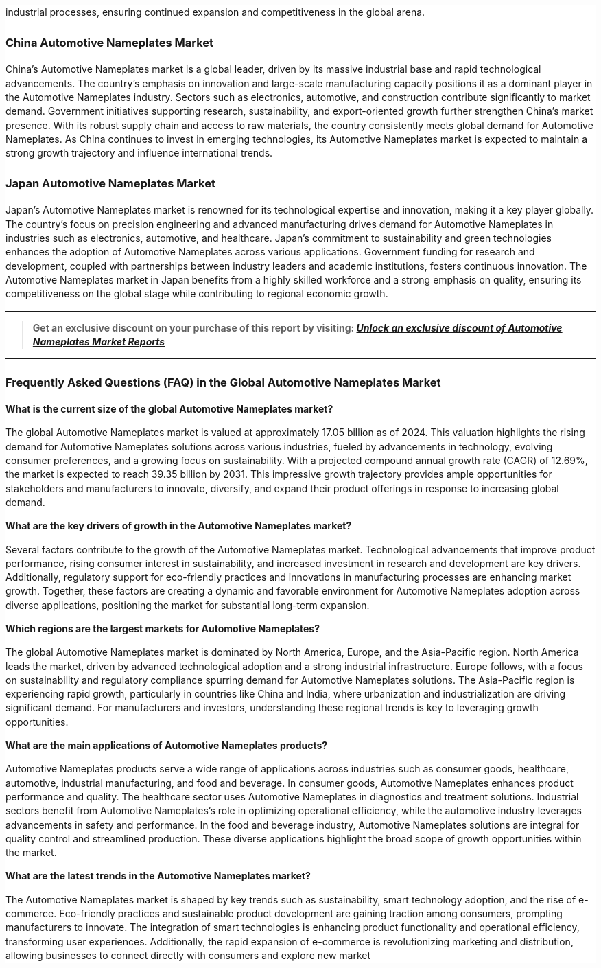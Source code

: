 industrial processes, ensuring continued expansion and competitiveness in the global arena.</p><h3>China Automotive Nameplates Market</h3><p>China&rsquo;s Automotive Nameplates market is a global leader, driven by its massive industrial base and rapid technological advancements. The country&rsquo;s emphasis on innovation and large-scale manufacturing capacity positions it as a dominant player in the Automotive Nameplates industry. Sectors such as electronics, automotive, and construction contribute significantly to market demand. Government initiatives supporting research, sustainability, and export-oriented growth further strengthen China&rsquo;s market presence. With its robust supply chain and access to raw materials, the country consistently meets global demand for Automotive Nameplates. As China continues to invest in emerging technologies, its Automotive Nameplates market is expected to maintain a strong growth trajectory and influence international trends.</p><h3>Japan Automotive Nameplates Market</h3><p>Japan&rsquo;s Automotive Nameplates market is renowned for its technological expertise and innovation, making it a key player globally. The country&rsquo;s focus on precision engineering and advanced manufacturing drives demand for Automotive Nameplates in industries such as electronics, automotive, and healthcare. Japan&rsquo;s commitment to sustainability and green technologies enhances the adoption of Automotive Nameplates across various applications. Government funding for research and development, coupled with partnerships between industry leaders and academic institutions, fosters continuous innovation. The Automotive Nameplates market in Japan benefits from a highly skilled workforce and a strong emphasis on quality, ensuring its competitiveness on the global stage while contributing to regional economic growth.</p><hr /><blockquote><p><strong>Get an exclusive discount on your purchase of this report by visiting: <em><a href="://marketresearchpulse.com/ask-for-discount/109367?utm_source=Github&amp;utm_medium=030">Unlock an exclusive discount of Automotive Nameplates Market Reports</a></em>&nbsp;</strong></p></blockquote><hr /><h3>Frequently Asked Questions (FAQ) in the Global Automotive Nameplates Market</h3><p><strong>What is the current size of the global Automotive Nameplates market?</strong></p><p>The global Automotive Nameplates market is valued at approximately 17.05 billion as of 2024. This valuation highlights the rising demand for Automotive Nameplates solutions across various industries, fueled by advancements in technology, evolving consumer preferences, and a growing focus on sustainability. With a projected compound annual growth rate (CAGR) of 12.69%, the market is expected to reach 39.35 billion by 2031. This impressive growth trajectory provides ample opportunities for stakeholders and manufacturers to innovate, diversify, and expand their product offerings in response to increasing global demand.</p><p><strong>What are the key drivers of growth in the Automotive Nameplates market?</strong></p><p>Several factors contribute to the growth of the Automotive Nameplates market. Technological advancements that improve product performance, rising consumer interest in sustainability, and increased investment in research and development are key drivers. Additionally, regulatory support for eco-friendly practices and innovations in manufacturing processes are enhancing market growth. Together, these factors are creating a dynamic and favorable environment for Automotive Nameplates adoption across diverse applications, positioning the market for substantial long-term expansion.</p><p><strong>Which regions are the largest markets for Automotive Nameplates?</strong></p><p>The global Automotive Nameplates market is dominated by North America, Europe, and the Asia-Pacific region. North America leads the market, driven by advanced technological adoption and a strong industrial infrastructure. Europe follows, with a focus on sustainability and regulatory compliance spurring demand for Automotive Nameplates solutions. The Asia-Pacific region is experiencing rapid growth, particularly in countries like China and India, where urbanization and industrialization are driving significant demand. For manufacturers and investors, understanding these regional trends is key to leveraging growth opportunities.</p><p><strong>What are the main applications of Automotive Nameplates products?</strong></p><p>Automotive Nameplates products serve a wide range of applications across industries such as consumer goods, healthcare, automotive, industrial manufacturing, and food and beverage. In consumer goods, Automotive Nameplates enhances product performance and quality. The healthcare sector uses Automotive Nameplates in diagnostics and treatment solutions. Industrial sectors benefit from Automotive Nameplates&rsquo;s role in optimizing operational efficiency, while the automotive industry leverages advancements in safety and performance. In the food and beverage industry, Automotive Nameplates solutions are integral for quality control and streamlined production. These diverse applications highlight the broad scope of growth opportunities within the market.</p><p><strong>What are the latest trends in the Automotive Nameplates market?</strong></p><p>The Automotive Nameplates market is shaped by key trends such as sustainability, smart technology adoption, and the rise of e-commerce. Eco-friendly practices and sustainable product development are gaining traction among consumers, prompting manufacturers to innovate. The integration of smart technologies is enhancing product functionality and operational efficiency, transforming user experiences. Additionally, the rapid expansion of e-commerce is revolutionizing marketing and distribution, allowing businesses to connect directly with consumers and explore new market